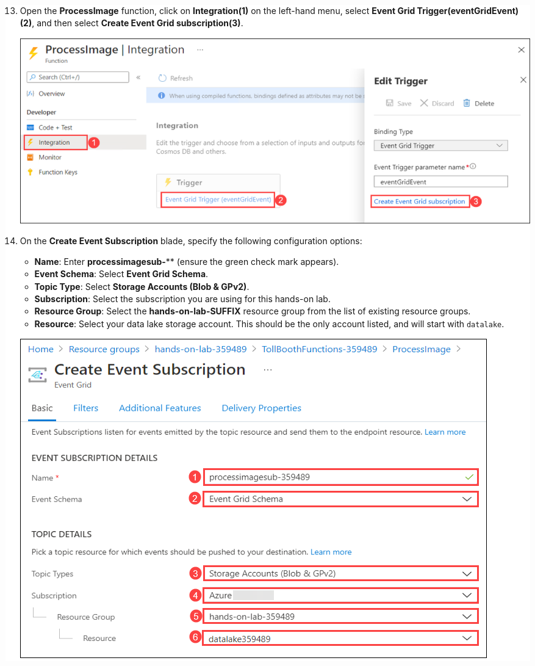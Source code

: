 13. Open the **ProcessImage** function, click on **Integration(1)** on the left-hand menu, select **Event Grid Trigger(eventGridEvent)(2)**, and then select **Create Event Grid subscription(3)**.

    ![In the TollboothFunctionApp tree-view, the ProcessImage function is selected. In the code window pane, the Add Event Grid subscription link is highlighted.](images/image19.png 'ProcessImage function')

14. On the **Create Event Subscription** blade, specify the following configuration options:

    - **Name**: Enter **processimagesub-**<inject key="DeploymentID" />** (ensure the green check mark appears).
    - **Event Schema**: Select **Event Grid Schema**.
    - **Topic Type**: Select **Storage Accounts (Blob & GPv2)**.
    - **Subscription**: Select the subscription you are using for this hands-on lab.
    - **Resource Group**: Select the **hands-on-lab-SUFFIX** resource group from the list of existing resource groups.
    - **Resource**: Select your data lake storage account. This should be the only account listed, and will start with `datalake`.
    
    ![In the Create event subscription form, the fields are set to the previously defined values.](images/image20.png)
    